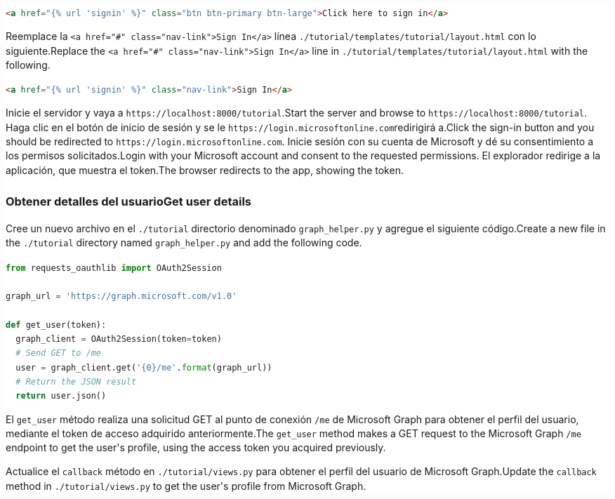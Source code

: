 ```html
<a href="{% url 'signin' %}" class="btn btn-primary btn-large">Click here to sign in</a>
```

<span data-ttu-id="4f7b1-121">Reemplace la `<a href="#" class="nav-link">Sign In</a>` línea `./tutorial/templates/tutorial/layout.html` con lo siguiente.</span><span class="sxs-lookup"><span data-stu-id="4f7b1-121">Replace the `<a href="#" class="nav-link">Sign In</a>` line in `./tutorial/templates/tutorial/layout.html` with the following.</span></span>

```html
<a href="{% url 'signin' %}" class="nav-link">Sign In</a>
```

<span data-ttu-id="4f7b1-122">Inicie el servidor y vaya a `https://localhost:8000/tutorial`.</span><span class="sxs-lookup"><span data-stu-id="4f7b1-122">Start the server and browse to `https://localhost:8000/tutorial`.</span></span> <span data-ttu-id="4f7b1-123">Haga clic en el botón de inicio de sesión y se le `https://login.microsoftonline.com`redirigirá a.</span><span class="sxs-lookup"><span data-stu-id="4f7b1-123">Click the sign-in button and you should be redirected to `https://login.microsoftonline.com`.</span></span> <span data-ttu-id="4f7b1-124">Inicie sesión con su cuenta de Microsoft y dé su consentimiento a los permisos solicitados.</span><span class="sxs-lookup"><span data-stu-id="4f7b1-124">Login with your Microsoft account and consent to the requested permissions.</span></span> <span data-ttu-id="4f7b1-125">El explorador redirige a la aplicación, que muestra el token.</span><span class="sxs-lookup"><span data-stu-id="4f7b1-125">The browser redirects to the app, showing the token.</span></span>

### <a name="get-user-details"></a><span data-ttu-id="4f7b1-126">Obtener detalles del usuario</span><span class="sxs-lookup"><span data-stu-id="4f7b1-126">Get user details</span></span>

<span data-ttu-id="4f7b1-127">Cree un nuevo archivo en el `./tutorial` directorio denominado `graph_helper.py` y agregue el siguiente código.</span><span class="sxs-lookup"><span data-stu-id="4f7b1-127">Create a new file in the `./tutorial` directory named `graph_helper.py` and add the following code.</span></span>

```python
from requests_oauthlib import OAuth2Session

graph_url = 'https://graph.microsoft.com/v1.0'

def get_user(token):
  graph_client = OAuth2Session(token=token)
  # Send GET to /me
  user = graph_client.get('{0}/me'.format(graph_url))
  # Return the JSON result
  return user.json()
```

<span data-ttu-id="4f7b1-128">El `get_user` método realiza una solicitud GET al punto de conexión `/me` de Microsoft Graph para obtener el perfil del usuario, mediante el token de acceso adquirido anteriormente.</span><span class="sxs-lookup"><span data-stu-id="4f7b1-128">The `get_user` method makes a GET request to the Microsoft Graph `/me` endpoint to get the user's profile, using the access token you acquired previously.</span></span>

<span data-ttu-id="4f7b1-129">Actualice el `callback` método en `./tutorial/views.py` para obtener el perfil del usuario de Microsoft Graph.</span><span class="sxs-lookup"><span data-stu-id="4f7b1-129">Update the `callback` method in `./tutorial/views.py` to get the user's profile from Microsoft Graph.</span></span>
